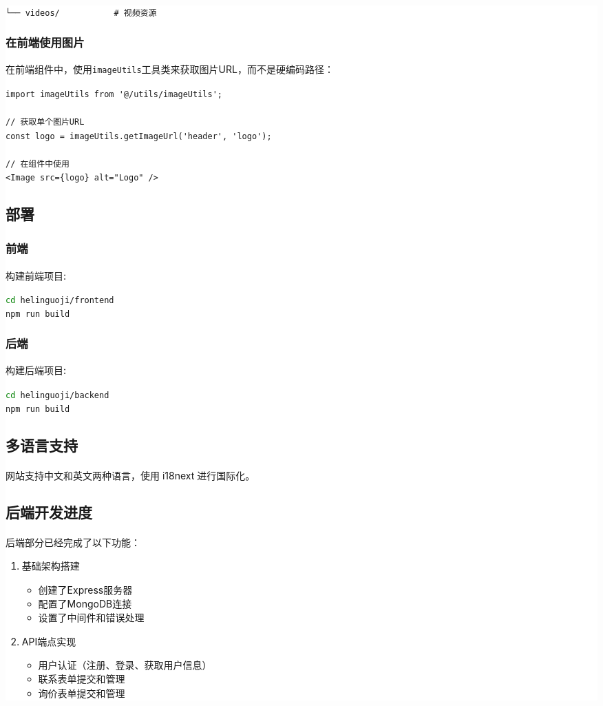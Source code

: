 ```
└── videos/           # 视频资源
```

### 在前端使用图片

在前端组件中，使用`imageUtils`工具类来获取图片URL，而不是硬编码路径：

```tsx
import imageUtils from '@/utils/imageUtils';

// 获取单个图片URL
const logo = imageUtils.getImageUrl('header', 'logo');

// 在组件中使用
<Image src={logo} alt="Logo" />
```

## 部署

### 前端

构建前端项目:
```bash
cd helinguoji/frontend
npm run build
```

### 后端

构建后端项目:
```bash
cd helinguoji/backend
npm run build
```

## 多语言支持

网站支持中文和英文两种语言，使用 i18next 进行国际化。

## 后端开发进度

后端部分已经完成了以下功能：

1. 基础架构搭建
   - 创建了Express服务器
   - 配置了MongoDB连接
   - 设置了中间件和错误处理

2. API端点实现
   - 用户认证（注册、登录、获取用户信息）
   - 联系表单提交和管理
   - 询价表单提交和管理
